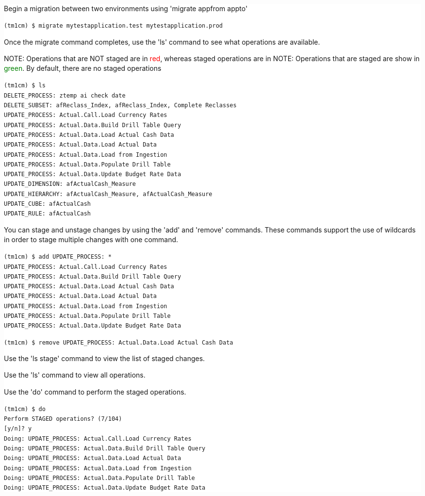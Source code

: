 Begin a migration between two environments using 'migrate appfrom appto'

```
(tm1cm) $ migrate mytestapplication.test mytestapplication.prod
```

Once the migrate command completes, use the 'ls' command to see what operations are available.

NOTE: Operations that are NOT staged are in <span style="color:red">red</span>, whereas staged operations are in NOTE: Operations that are staged are show in <span style="color:green">green</span>. By default, there are no staged operations

```
(tm1cm) $ ls
DELETE_PROCESS: ztemp ai check date
DELETE_SUBSET: afReclass_Index, afReclass_Index, Complete Reclasses
UPDATE_PROCESS: Actual.Call.Load Currency Rates
UPDATE_PROCESS: Actual.Data.Build Drill Table Query
UPDATE_PROCESS: Actual.Data.Load Actual Cash Data
UPDATE_PROCESS: Actual.Data.Load Actual Data
UPDATE_PROCESS: Actual.Data.Load from Ingestion
UPDATE_PROCESS: Actual.Data.Populate Drill Table
UPDATE_PROCESS: Actual.Data.Update Budget Rate Data
UPDATE_DIMENSION: afActualCash_Measure
UPDATE_HIERARCHY: afActualCash_Measure, afActualCash_Measure
UPDATE_CUBE: afActualCash
UPDATE_RULE: afActualCash
```

You can stage and unstage changes by using the 'add' and 'remove' commands. These commands support the use of wildcards in order to stage multiple changes with one command.

```
(tm1cm) $ add UPDATE_PROCESS: *
UPDATE_PROCESS: Actual.Call.Load Currency Rates
UPDATE_PROCESS: Actual.Data.Build Drill Table Query
UPDATE_PROCESS: Actual.Data.Load Actual Cash Data
UPDATE_PROCESS: Actual.Data.Load Actual Data
UPDATE_PROCESS: Actual.Data.Load from Ingestion
UPDATE_PROCESS: Actual.Data.Populate Drill Table
UPDATE_PROCESS: Actual.Data.Update Budget Rate Data
```

```
(tm1cm) $ remove UPDATE_PROCESS: Actual.Data.Load Actual Cash Data 
```

Use the 'ls stage' command to view the list of staged changes.

Use the 'ls' command to view all operations.

Use the 'do' command to perform the staged operations.

```
(tm1cm) $ do
Perform STAGED operations? (7/104)
[y/n]? y
Doing: UPDATE_PROCESS: Actual.Call.Load Currency Rates
Doing: UPDATE_PROCESS: Actual.Data.Build Drill Table Query
Doing: UPDATE_PROCESS: Actual.Data.Load Actual Data
Doing: UPDATE_PROCESS: Actual.Data.Load from Ingestion
Doing: UPDATE_PROCESS: Actual.Data.Populate Drill Table
Doing: UPDATE_PROCESS: Actual.Data.Update Budget Rate Data
```
